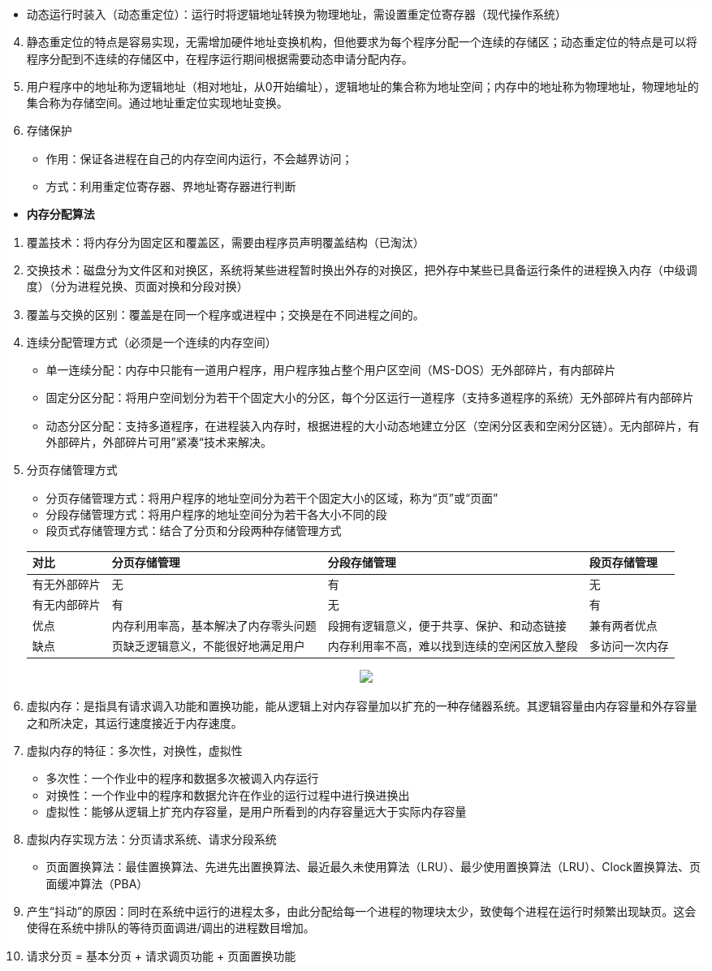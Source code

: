    - 动态运行时装入（动态重定位）：运行时将逻辑地址转换为物理地址，需设置重定位寄存器（现代操作系统）

4. 静态重定位的特点是容易实现，无需增加硬件地址变换机构，但他要求为每个程序分配一个连续的存储区；动态重定位的特点是可以将程序分配到不连续的存储区中，在程序运行期间根据需要动态申请分配内存。

6. 用户程序中的地址称为逻辑地址（相对地址，从0开始编址），逻辑地址的集合称为地址空间；内存中的地址称为物理地址，物理地址的集合称为存储空间。通过地址重定位实现地址变换。

7. 存储保护

   - 作用：保证各进程在自己的内存空间内运行，不会越界访问；

   - 方式：利用重定位寄存器、界地址寄存器进行判断

- **内存分配算法**

1. 覆盖技术：将内存分为固定区和覆盖区，需要由程序员声明覆盖结构（已淘汰）

2. 交换技术：磁盘分为文件区和对换区，系统将某些进程暂时换出外存的对换区，把外存中某些已具备运行条件的进程换入内存（中级调度）（分为进程兑换、页面对换和分段对换）

3. 覆盖与交换的区别：覆盖是在同一个程序或进程中；交换是在不同进程之间的。

4. 连续分配管理方式（必须是一个连续的内存空间）

   - 单一连续分配：内存中只能有一道用户程序，用户程序独占整个用户区空间（MS-DOS）无外部碎片，有内部碎片

   - 固定分区分配：将用户空间划分为若干个固定大小的分区，每个分区运行一道程序（支持多道程序的系统）无外部碎片有内部碎片

   - 动态分区分配：支持多道程序，在进程装入内存时，根据进程的大小动态地建立分区（空闲分区表和空闲分区链）。无内部碎片，有外部碎片，外部碎片可用”紧凑“技术来解决。

5. 分页存储管理方式

   - 分页存储管理方式：将用户程序的地址空间分为若干个固定大小的区域，称为“页”或“页面”
   - 分段存储管理方式：将用户程序的地址空间分为若干各大小不同的段
   - 段页式存储管理方式：结合了分页和分段两种存储管理方式

   | 对比         | 分页存储管理                         | 分段存储管理                                 | 段页存储管理   |
   | ------------ | ------------------------------------ | -------------------------------------------- | :------------- |
   | 有无外部碎片 | 无                                   | 有                                           | 无             |
   | 有无内部碎片 | 有                                   | 无                                           | 有             |
   | 优点         | 内存利用率高，基本解决了内存零头问题 | 段拥有逻辑意义，便于共享、保护、和动态链接   | 兼有两者优点   |
   | 缺点         | 页缺乏逻辑意义，不能很好地满足用户   | 内存利用率不高，难以找到连续的空闲区放入整段 | 多访问一次内存 |

   <center><img src="http://ww1.sinaimg.cn/mw690/0061KkpRgy1g5d0urdgadj33i71zt1ky.jpg"/></center>

6. 虚拟内存：是指具有请求调入功能和置换功能，能从逻辑上对内存容量加以扩充的一种存储器系统。其逻辑容量由内存容量和外存容量之和所决定，其运行速度接近于内存速度。

7. 虚拟内存的特征：多次性，对换性，虚拟性

   - 多次性：一个作业中的程序和数据多次被调入内存运行
   - 对换性：一个作业中的程序和数据允许在作业的运行过程中进行换进换出
   - 虚拟性：能够从逻辑上扩充内存容量，是用户所看到的内存容量远大于实际内存容量

8. 虚拟内存实现方法：分页请求系统、请求分段系统

   - 页面置换算法：最佳置换算法、先进先出置换算法、最近最久未使用算法（LRU）、最少使用置换算法（LRU）、Clock置换算法、页面缓冲算法（PBA）

9. 产生“抖动”的原因：同时在系统中运行的进程太多，由此分配给每一个进程的物理块太少，致使每个进程在运行时频繁出现缺页。这会使得在系统中排队的等待页面调进/调出的进程数目增加。

10. 请求分页 = 基本分页 + 请求调页功能 + 页面置换功能
